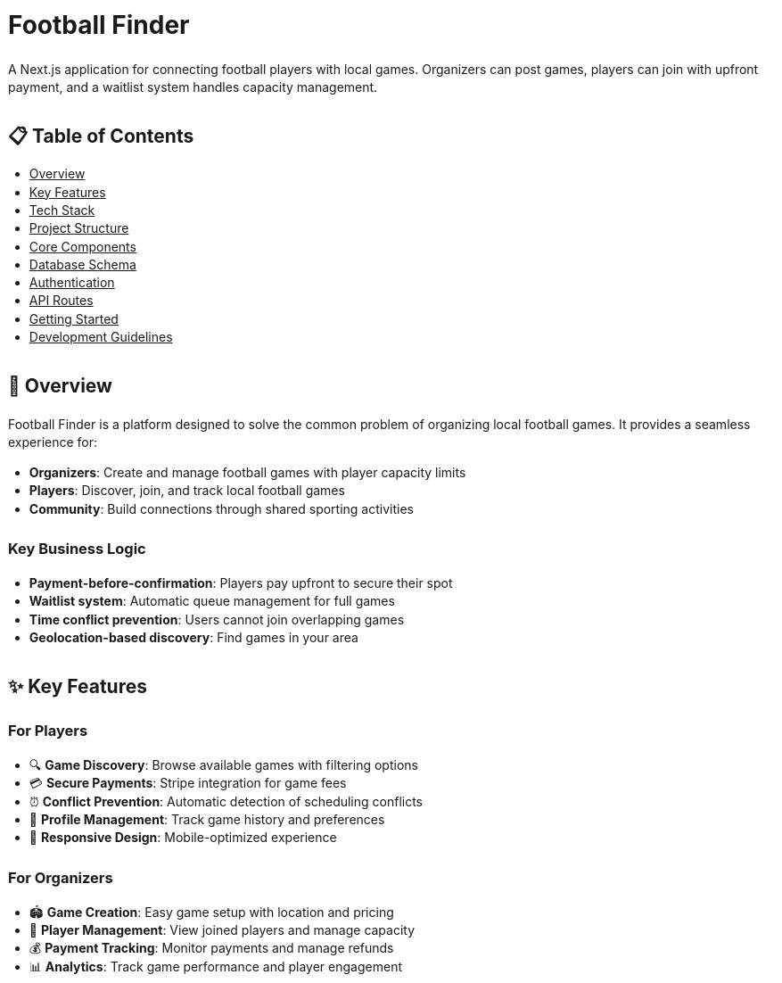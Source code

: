 # Football Finder

A Next.js application for connecting football players with local games. Organizers can post games, players can join with upfront payment, and a waitlist system handles capacity management.

## 📋 Table of Contents

- [Overview](#overview)
- [Key Features](#key-features)
- [Tech Stack](#tech-stack)
- [Project Structure](#project-structure)
- [Core Components](#core-components)
- [Database Schema](#database-schema)
- [Authentication](#authentication)
- [API Routes](#api-routes)
- [Getting Started](#getting-started)
- [Development Guidelines](#development-guidelines)

## 🎯 Overview

Football Finder is a platform designed to solve the common problem of organizing local football games. It provides a seamless experience for:

- **Organizers**: Create and manage football games with player capacity limits
- **Players**: Discover, join, and track local football games
- **Community**: Build connections through shared sporting activities

### Key Business Logic

- **Payment-before-confirmation**: Players pay upfront to secure their spot
- **Waitlist system**: Automatic queue management for full games
- **Time conflict prevention**: Users cannot join overlapping games
- **Geolocation-based discovery**: Find games in your area

## ✨ Key Features

### For Players
- 🔍 **Game Discovery**: Browse available games with filtering options
- 💳 **Secure Payments**: Stripe integration for game fees
- ⏰ **Conflict Prevention**: Automatic detection of scheduling conflicts
- 👤 **Profile Management**: Track game history and preferences
- 📱 **Responsive Design**: Mobile-optimized experience

### For Organizers
- 🏟️ **Game Creation**: Easy game setup with location and pricing
- 👥 **Player Management**: View joined players and manage capacity
- 💰 **Payment Tracking**: Monitor payments and manage refunds
- 📊 **Analytics**: Track game performance and player engagement
